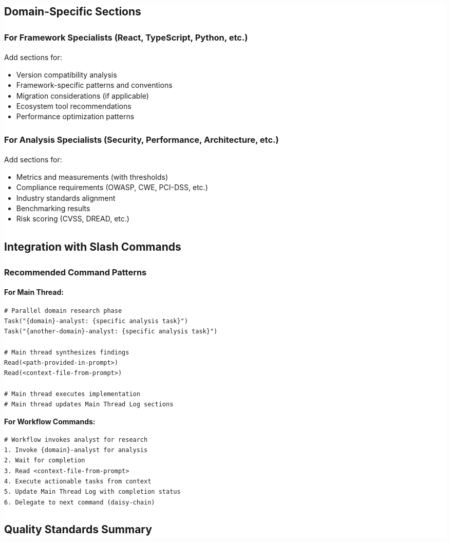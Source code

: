 ## Domain-Specific Sections

### For Framework Specialists (React, TypeScript, Python, etc.)
Add sections for:
- Version compatibility analysis
- Framework-specific patterns and conventions
- Migration considerations (if applicable)
- Ecosystem tool recommendations
- Performance optimization patterns

### For Analysis Specialists (Security, Performance, Architecture, etc.)
Add sections for:
- Metrics and measurements (with thresholds)
- Compliance requirements (OWASP, CWE, PCI-DSS, etc.)
- Industry standards alignment
- Benchmarking results
- Risk scoring (CVSS, DREAD, etc.)

## Integration with Slash Commands

### Recommended Command Patterns

**For Main Thread:**
```
# Parallel domain research phase
Task("{domain}-analyst: {specific analysis task}")
Task("{another-domain}-analyst: {specific analysis task}")

# Main thread synthesizes findings
Read(<path-provided-in-prompt>)
Read(<context-file-from-prompt>)

# Main thread executes implementation
# Main thread updates Main Thread Log sections
```

**For Workflow Commands:**

```
# Workflow invokes analyst for research
1. Invoke {domain}-analyst for analysis
2. Wait for completion
3. Read <context-file-from-prompt>
4. Execute actionable tasks from context
5. Update Main Thread Log with completion status
6. Delegate to next command (daisy-chain)
```

## Quality Standards Summary
